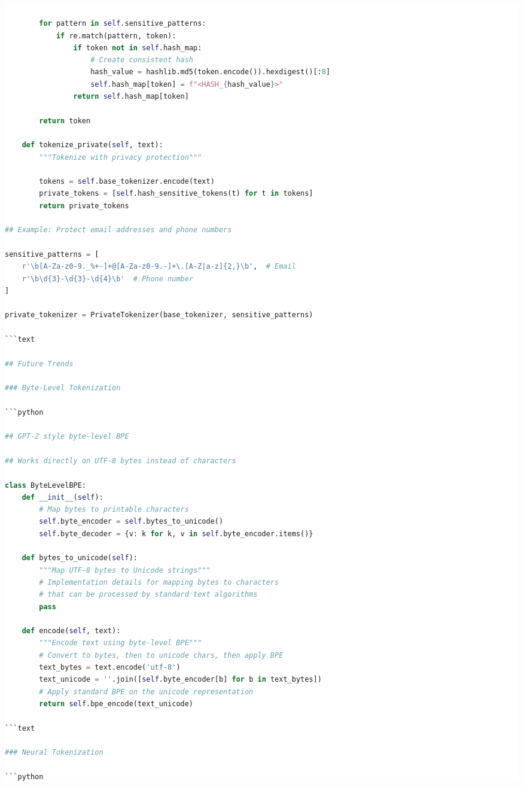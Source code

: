 ```python
        
        for pattern in self.sensitive_patterns:
            if re.match(pattern, token):
                if token not in self.hash_map:
                    # Create consistent hash
                    hash_value = hashlib.md5(token.encode()).hexdigest()[:8]
                    self.hash_map[token] = f"<HASH_{hash_value}>"
                return self.hash_map[token]
        
        return token
    
    def tokenize_private(self, text):
        """Tokenize with privacy protection"""
        
        tokens = self.base_tokenizer.encode(text)
        private_tokens = [self.hash_sensitive_tokens(t) for t in tokens]
        return private_tokens

## Example: Protect email addresses and phone numbers

sensitive_patterns = [
    r'\b[A-Za-z0-9._%+-]+@[A-Za-z0-9.-]+\.[A-Z|a-z]{2,}\b',  # Email
    r'\b\d{3}-\d{3}-\d{4}\b'  # Phone number
]

private_tokenizer = PrivateTokenizer(base_tokenizer, sensitive_patterns)

```text

## Future Trends

### Byte-Level Tokenization

```python

## GPT-2 style byte-level BPE

## Works directly on UTF-8 bytes instead of characters

class ByteLevelBPE:
    def __init__(self):
        # Map bytes to printable characters
        self.byte_encoder = self.bytes_to_unicode()
        self.byte_decoder = {v: k for k, v in self.byte_encoder.items()}
    
    def bytes_to_unicode(self):
        """Map UTF-8 bytes to Unicode strings"""
        # Implementation details for mapping bytes to characters
        # that can be processed by standard text algorithms
        pass
    
    def encode(self, text):
        """Encode text using byte-level BPE"""
        # Convert to bytes, then to unicode chars, then apply BPE
        text_bytes = text.encode('utf-8')
        text_unicode = ''.join([self.byte_encoder[b] for b in text_bytes])
        # Apply standard BPE on the unicode representation
        return self.bpe_encode(text_unicode)

```text

### Neural Tokenization

```python
```
